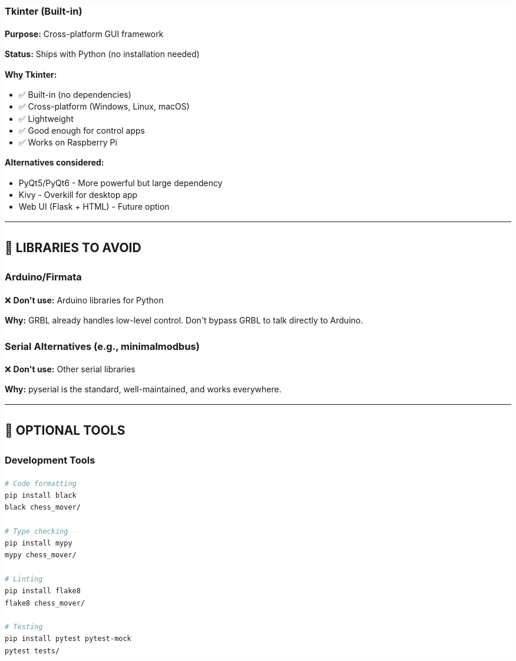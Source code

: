 
### Tkinter (Built-in)

**Purpose:** Cross-platform GUI framework

**Status:** Ships with Python (no installation needed)

**Why Tkinter:**
- ✅ Built-in (no dependencies)
- ✅ Cross-platform (Windows, Linux, macOS)
- ✅ Lightweight
- ✅ Good enough for control apps
- ✅ Works on Raspberry Pi

**Alternatives considered:**
- PyQt5/PyQt6 - More powerful but large dependency
- Kivy - Overkill for desktop app
- Web UI (Flask + HTML) - Future option

---

## 🚫 LIBRARIES TO AVOID

### Arduino/Firmata
❌ **Don't use:** Arduino libraries for Python

**Why:** GRBL already handles low-level control. Don't bypass GRBL to talk directly to Arduino.

### Serial Alternatives (e.g., minimalmodbus)
❌ **Don't use:** Other serial libraries

**Why:** pyserial is the standard, well-maintained, and works everywhere.

---

## 🔧 OPTIONAL TOOLS

### Development Tools

```bash
# Code formatting
pip install black
black chess_mover/

# Type checking
pip install mypy
mypy chess_mover/

# Linting
pip install flake8
flake8 chess_mover/

# Testing
pip install pytest pytest-mock
pytest tests/
```
